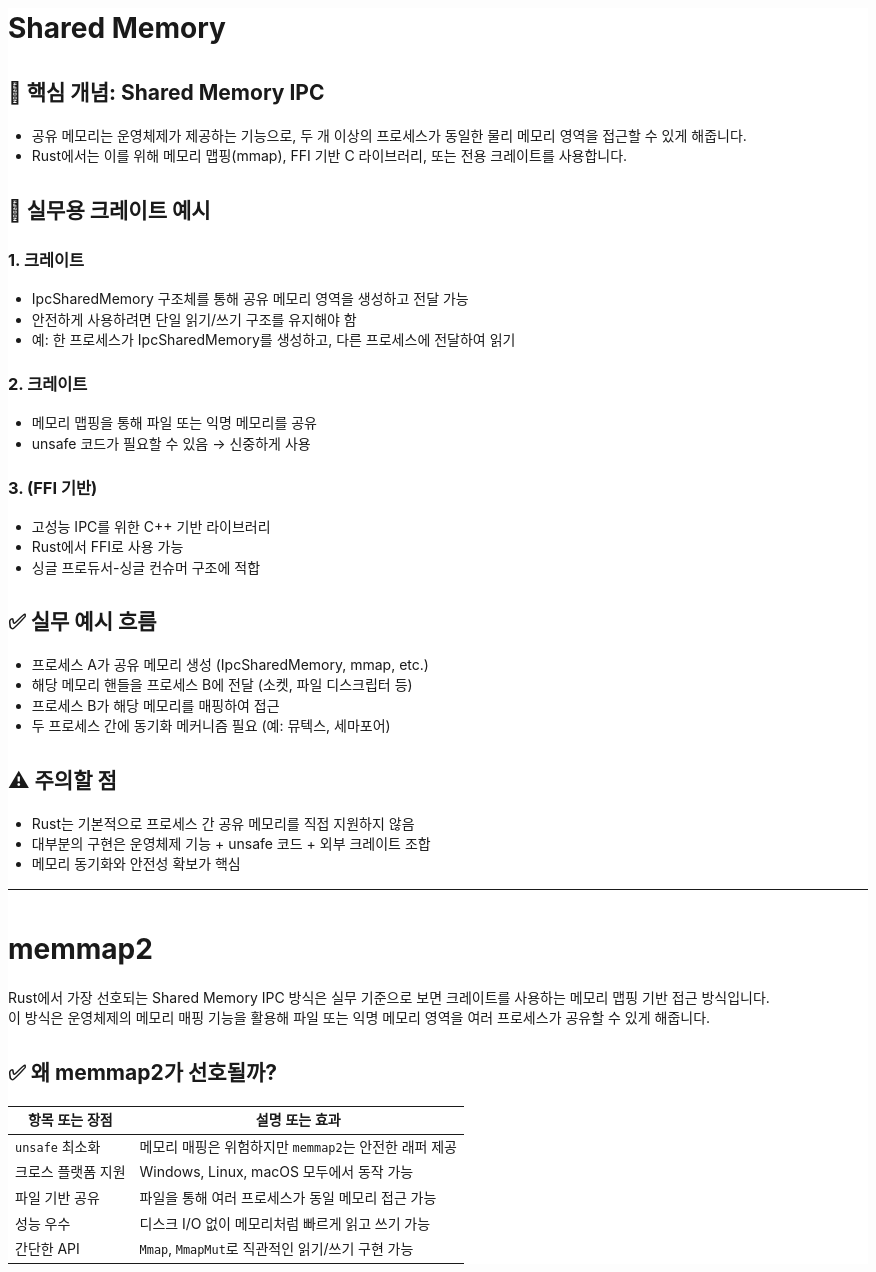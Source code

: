 # Shared Memory

## 🧠 핵심 개념: Shared Memory IPC
- 공유 메모리는 운영체제가 제공하는 기능으로, 두 개 이상의 프로세스가 동일한 물리 메모리 영역을 접근할 수 있게 해줍니다.
- Rust에서는 이를 위해 메모리 맵핑(mmap), FFI 기반 C 라이브러리, 또는 전용 크레이트를 사용합니다.

## 🧪 실무용 크레이트 예시
### 1.  크레이트
- IpcSharedMemory 구조체를 통해 공유 메모리 영역을 생성하고 전달 가능
- 안전하게 사용하려면 단일 읽기/쓰기 구조를 유지해야 함
- 예: 한 프로세스가 IpcSharedMemory를 생성하고, 다른 프로세스에 전달하여 읽기
### 2.  크레이트
- 메모리 맵핑을 통해 파일 또는 익명 메모리를 공유
- unsafe 코드가 필요할 수 있음 → 신중하게 사용
### 3.  (FFI 기반)
- 고성능 IPC를 위한 C++ 기반 라이브러리
- Rust에서 FFI로 사용 가능
- 싱글 프로듀서-싱글 컨슈머 구조에 적합

## ✅ 실무 예시 흐름
- 프로세스 A가 공유 메모리 생성 (IpcSharedMemory, mmap, etc.)
- 해당 메모리 핸들을 프로세스 B에 전달 (소켓, 파일 디스크립터 등)
- 프로세스 B가 해당 메모리를 매핑하여 접근
- 두 프로세스 간에 동기화 메커니즘 필요 (예: 뮤텍스, 세마포어)

## ⚠️ 주의할 점
- Rust는 기본적으로 프로세스 간 공유 메모리를 직접 지원하지 않음
- 대부분의 구현은 운영체제 기능 + unsafe 코드 + 외부 크레이트 조합
- 메모리 동기화와 안전성 확보가 핵심

---

# memmap2

 Rust에서 가장 선호되는 Shared Memory IPC 방식은 실무 기준으로 보면  크레이트를 사용하는 메모리 맵핑 기반 접근 방식입니다.  
 이 방식은 운영체제의 메모리 매핑 기능을 활용해 파일 또는 익명 메모리 영역을 여러 프로세스가 공유할 수 있게 해줍니다.

## ✅ 왜 memmap2가 선호될까?

| 항목 또는 장점         | 설명 또는 효과                                      |
|------------------------|-----------------------------------------------------|
| `unsafe` 최소화        | 메모리 매핑은 위험하지만 `memmap2`는 안전한 래퍼 제공 |
| 크로스 플랫폼 지원     | Windows, Linux, macOS 모두에서 동작 가능             |
| 파일 기반 공유         | 파일을 통해 여러 프로세스가 동일 메모리 접근 가능     |
| 성능 우수              | 디스크 I/O 없이 메모리처럼 빠르게 읽고 쓰기 가능       |
| 간단한 API             | `Mmap`, `MmapMut`로 직관적인 읽기/쓰기 구현 가능       |
